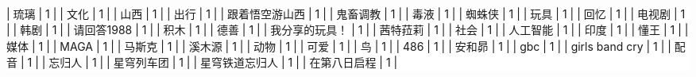 | 琉璃 | 1 |
| 文化 | 1 |
| 山西 | 1 |
| 出行 | 1 |
| 跟着悟空游山西 | 1 |
| 鬼畜调教 | 1 |
| 毒液 | 1 |
| 蜘蛛侠 | 1 |
| 玩具 | 1 |
| 回忆 | 1 |
| 电视剧 | 1 |
| 韩剧 | 1 |
| 请回答1988 | 1 |
| 积木 | 1 |
| 德善 | 1 |
| 我分享的玩具！ | 1 |
| 茜特菈莉 | 1 |
| 社会 | 1 |
| 人工智能 | 1 |
| 印度 | 1 |
| 懂王 | 1 |
| 媒体 | 1 |
| MAGA | 1 |
| 马斯克 | 1 |
| 溪木源 | 1 |
| 动物 | 1 |
| 可爱 | 1 |
| 鸟 | 1 |
| 486 | 1 |
| 安和昴 | 1 |
| gbc | 1 |
| girls band cry | 1 |
| 配音 | 1 |
| 忘归人 | 1 |
| 星穹列车团 | 1 |
| 星穹铁道忘归人 | 1 |
| 在第八日启程 | 1 |